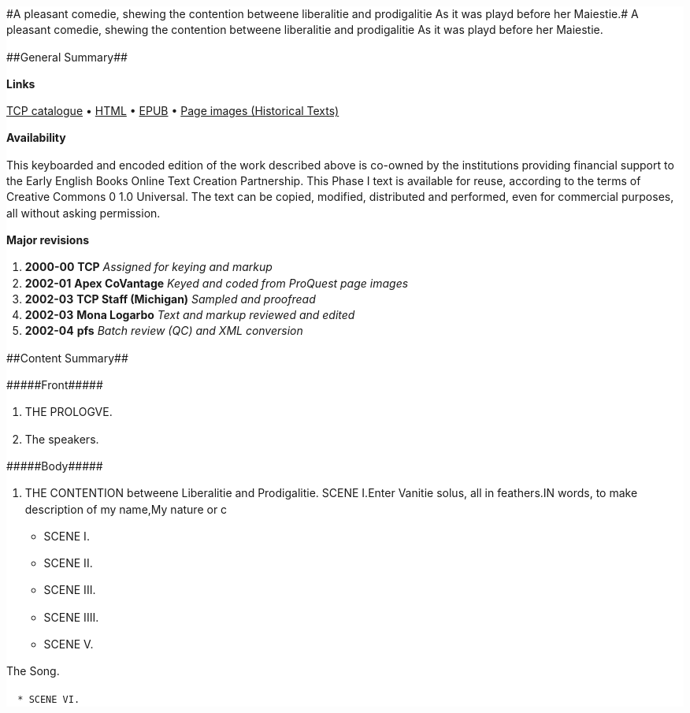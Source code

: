 #A pleasant comedie, shewing the contention betweene liberalitie and prodigalitie As it was playd before her Maiestie.#
A pleasant comedie, shewing the contention betweene liberalitie and prodigalitie As it was playd before her Maiestie.

##General Summary##

**Links**

[TCP catalogue](http://www.ota.ox.ac.uk/tcp/)  • 
[HTML](http://tei.it.ox.ac.uk/tcp/Texts-HTML/free/A19/A19182.html)  • 
[EPUB](http://tei.it.ox.ac.uk/tcp/Texts-EPUB/free/A19/A19182.epub) • 
[Page images (Historical Texts)](https://data.historicaltexts.jisc.ac.uk/view?pubId=eebo-99844178e&pageId=eebo-99844178e-8967-1)

**Availability**

This keyboarded and encoded edition of the
	       work described above is co-owned by the institutions
	       providing financial support to the Early English Books
	       Online Text Creation Partnership. This Phase I text is
	       available for reuse, according to the terms of Creative
	       Commons 0 1.0 Universal. The text can be copied,
	       modified, distributed and performed, even for
	       commercial purposes, all without asking permission.

**Major revisions**

1. __2000-00__ __TCP__ *Assigned for keying and markup*
1. __2002-01__ __Apex CoVantage__ *Keyed and coded from ProQuest page images*
1. __2002-03__ __TCP Staff (Michigan)__ *Sampled and proofread*
1. __2002-03__ __Mona Logarbo__ *Text and markup reviewed and edited*
1. __2002-04__ __pfs__ *Batch review (QC) and XML conversion*

##Content Summary##

#####Front#####

1. THE PROLOGVE.

1. The speakers.

#####Body#####

1. THE CONTENTION betweene Liberalitie and Prodigalitie.
SCENE I.Enter Vanitie solus, all in feathers.IN words, to make description of my name,My nature or c
      * SCENE I.

      * SCENE II.

      * SCENE III.

      * SCENE IIII.

      * SCENE V.

The Song.

      * SCENE VI.
